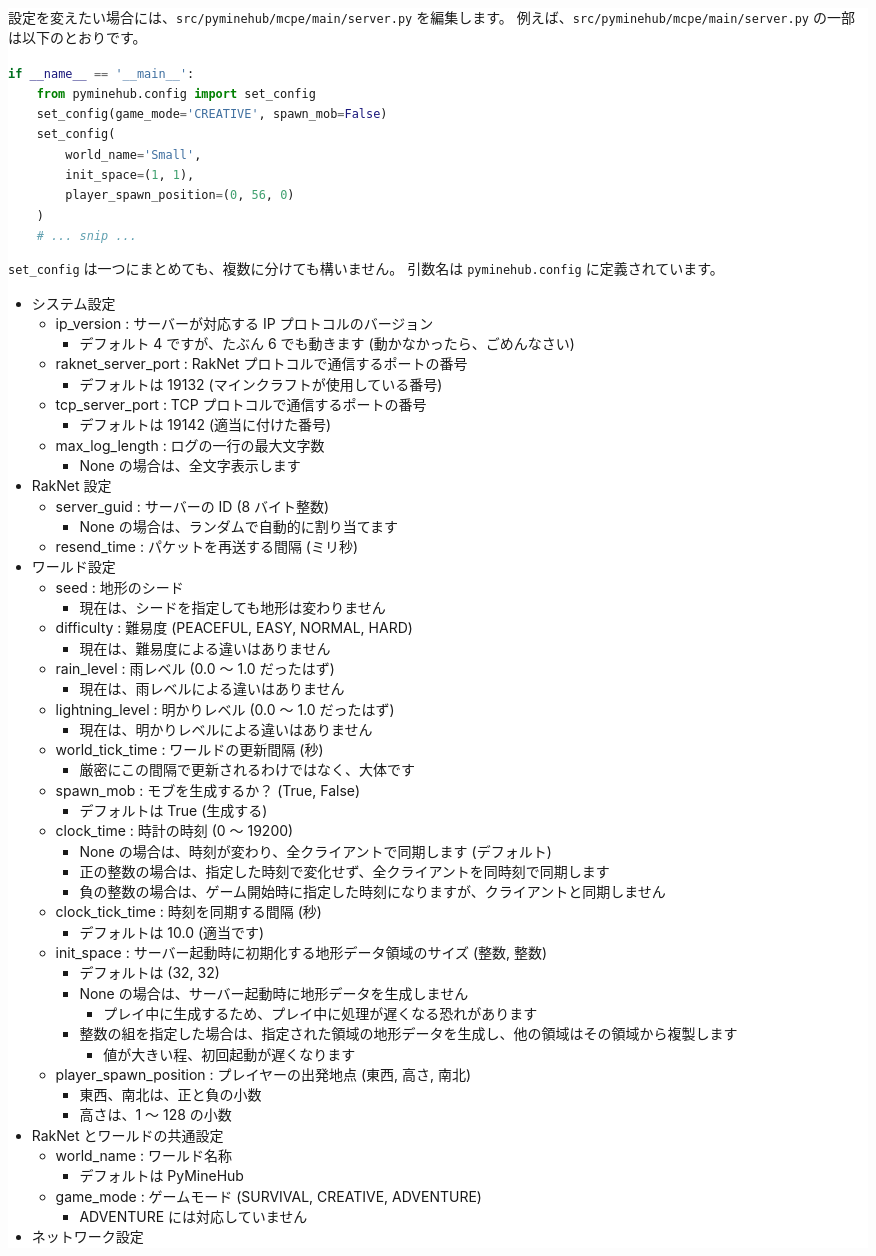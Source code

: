 設定を変えたい場合には、`src/pyminehub/mcpe/main/server.py` を編集します。
例えば、`src/pyminehub/mcpe/main/server.py` の一部は以下のとおりです。

```python
if __name__ == '__main__':
    from pyminehub.config import set_config
    set_config(game_mode='CREATIVE', spawn_mob=False)
    set_config(
        world_name='Small',
        init_space=(1, 1),
        player_spawn_position=(0, 56, 0)
    )
    # ... snip ...
```

`set_config` は一つにまとめても、複数に分けても構いません。
引数名は `pyminehub.config` に定義されています。

- システム設定
  - ip_version : サーバーが対応する IP プロトコルのバージョン
    - デフォルト 4 ですが、たぶん 6 でも動きます (動かなかったら、ごめんなさい)
  - raknet_server_port : RakNet プロトコルで通信するポートの番号
    - デフォルトは 19132 (マインクラフトが使用している番号)
  - tcp_server_port : TCP プロトコルで通信するポートの番号
    - デフォルトは 19142 (適当に付けた番号)
  - max_log_length : ログの一行の最大文字数
    - None の場合は、全文字表示します
- RakNet 設定
  - server_guid : サーバーの ID (8 バイト整数)
    - None の場合は、ランダムで自動的に割り当てます
  - resend_time : パケットを再送する間隔 (ミリ秒)
- ワールド設定
  - seed : 地形のシード
    - 現在は、シードを指定しても地形は変わりません
  - difficulty : 難易度 (PEACEFUL, EASY, NORMAL, HARD)
    - 現在は、難易度による違いはありません
  - rain_level : 雨レベル (0.0 〜 1.0 だったはず)
    - 現在は、雨レベルによる違いはありません
  - lightning_level : 明かりレベル (0.0 〜 1.0 だったはず)
    - 現在は、明かりレベルによる違いはありません
  - world_tick_time : ワールドの更新間隔 (秒)
    - 厳密にこの間隔で更新されるわけではなく、大体です
  - spawn_mob : モブを生成するか？ (True, False)
    - デフォルトは True (生成する)
  - clock_time : 時計の時刻 (0 〜 19200)
    - None の場合は、時刻が変わり、全クライアントで同期します (デフォルト)
    - 正の整数の場合は、指定した時刻で変化せず、全クライアントを同時刻で同期します
    - 負の整数の場合は、ゲーム開始時に指定した時刻になりますが、クライアントと同期しません
  - clock_tick_time : 時刻を同期する間隔 (秒)
    - デフォルトは 10.0 (適当です)
  - init_space : サーバー起動時に初期化する地形データ領域のサイズ (整数, 整数)
    - デフォルトは (32, 32)
    - None の場合は、サーバー起動時に地形データを生成しません
      - プレイ中に生成するため、プレイ中に処理が遅くなる恐れがあります
    - 整数の組を指定した場合は、指定された領域の地形データを生成し、他の領域はその領域から複製します
      - 値が大きい程、初回起動が遅くなります
  - player_spawn_position : プレイヤーの出発地点 (東西, 高さ, 南北)
    - 東西、南北は、正と負の小数
    - 高さは、1 〜 128 の小数
- RakNet とワールドの共通設定
  - world_name : ワールド名称
    - デフォルトは PyMineHub
  - game_mode : ゲームモード (SURVIVAL, CREATIVE, ADVENTURE)
    - ADVENTURE には対応していません
- ネットワーク設定